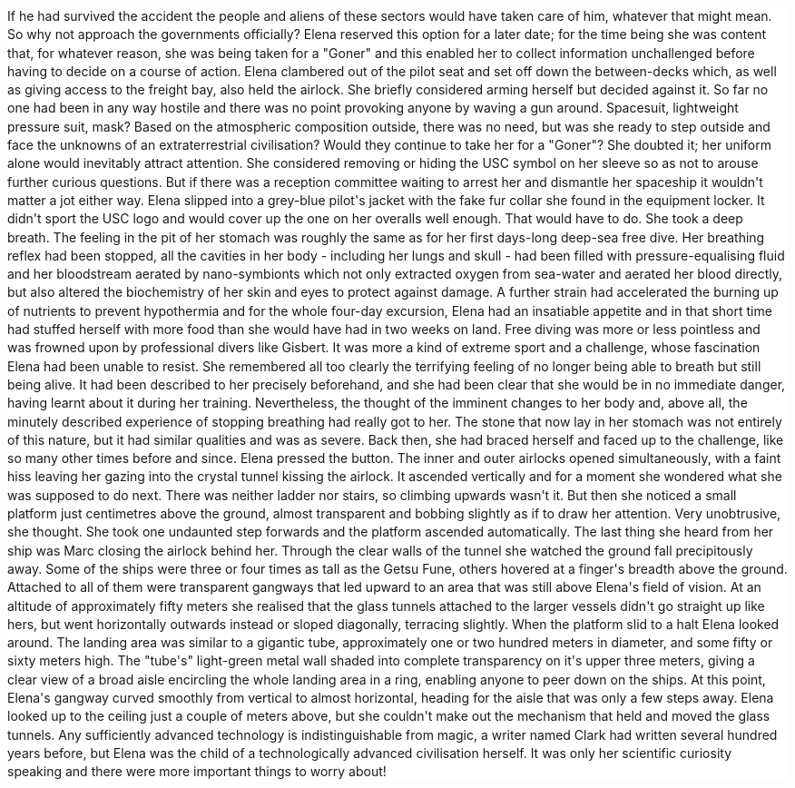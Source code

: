 If he had survived the accident the people and aliens of these sectors would have taken care of him, whatever that might mean. So why not approach the governments officially? Elena reserved this option for a later date; for the time being she was content that, for whatever reason, she was being taken for a "Goner" and this enabled her to collect information unchallenged before having to decide on a course of action. 
Elena clambered out of the pilot seat and set off down the between-decks which, as well as giving access to the freight bay, also held the airlock. She briefly considered arming herself but decided against it. So far no one had been in any way hostile and there was no point provoking anyone by waving a gun around. 
Spacesuit, lightweight pressure suit, mask? Based on the atmospheric composition outside, there was no need, but was she ready to step outside and face the unknowns of an extraterrestrial civilisation? Would they continue to take her for a "Goner"? She doubted it; her uniform alone would inevitably attract attention. 
She considered removing or hiding the USC symbol on her sleeve so as not to arouse further curious questions. But if there was a reception committee waiting to arrest her and dismantle her spaceship it wouldn't matter a jot either way. Elena slipped into a grey-blue pilot's jacket with the fake fur collar she found in the equipment locker. It didn't sport the USC logo and would cover up the one on her overalls well enough. That would have to do. 
She took a deep breath. 
The feeling in the pit of her stomach was roughly the same as for her first days-long deep-sea free dive. Her breathing reflex had been stopped, all the cavities in her body - including her lungs and skull - had been filled with pressure-equalising fluid and her bloodstream aerated by nano-symbionts which not only extracted oxygen from sea-water and aerated her blood directly, but also altered the biochemistry of her skin and eyes to protect against damage. 
A further strain had accelerated the burning up of nutrients to prevent hypothermia and for the whole four-day excursion, Elena had an insatiable appetite and in that short time had stuffed herself with more food than she would have had in two weeks on land. Free diving was more or less pointless and was frowned upon by professional divers like Gisbert. It was more a kind of extreme sport and a challenge, whose fascination Elena had been unable to resist. She remembered all too clearly the terrifying feeling of no longer being able to breath but still being alive. It had been described to her precisely beforehand, and she had been clear that she would be in no immediate danger, having learnt about it during her training. Nevertheless, the thought of the imminent changes to her body and, above all, the minutely described experience of stopping breathing had really got to her. 
The stone that now lay in her stomach was not entirely of this nature, but it had similar qualities and was as severe. Back then, she had braced herself and faced up to the challenge, like so many other times before and since. 
Elena pressed the button. The inner and outer airlocks opened simultaneously, with a faint hiss leaving her gazing into the crystal tunnel kissing the airlock. 
It ascended vertically and for a moment she wondered what she was supposed to do next. There was neither ladder nor stairs, so climbing upwards wasn't it. But then she noticed a small platform just centimetres above the ground, almost transparent and bobbing slightly as if to draw her attention. 
Very unobtrusive, she thought. She took one undaunted step forwards and the platform ascended automatically. The last thing she heard from her ship was Marc closing the airlock behind her. Through the clear walls of the tunnel she watched the ground fall precipitously away. 
Some of the ships were three or four times as tall as the Getsu Fune, others hovered at a finger's breadth above the ground. Attached to all of them were transparent gangways that led upward to an area that was still above Elena's field of vision. At an altitude of approximately fifty meters she realised that the glass tunnels attached to the larger vessels didn't go straight up like hers, but went horizontally outwards instead or sloped diagonally, terracing slightly. 
When the platform slid to a halt Elena looked around. The landing area was similar to a gigantic tube, approximately one or two hundred meters in diameter, and some fifty or sixty meters high. The "tube's" light-green metal wall shaded into complete transparency on it's upper three meters, giving a clear view of a broad aisle encircling the whole landing area in a ring, enabling anyone to peer down on the ships. 
At this point, Elena's gangway curved smoothly from vertical to almost horizontal, heading for the aisle that was only a few steps away. Elena looked up to the ceiling just a couple of meters above, but she couldn't make out the mechanism that held and moved the glass tunnels. 
Any sufficiently advanced technology is indistinguishable from magic, a writer named Clark had written several hundred years before, but Elena was the child of a technologically advanced civilisation herself. It was only her scientific curiosity speaking and there were more important things to worry about! 